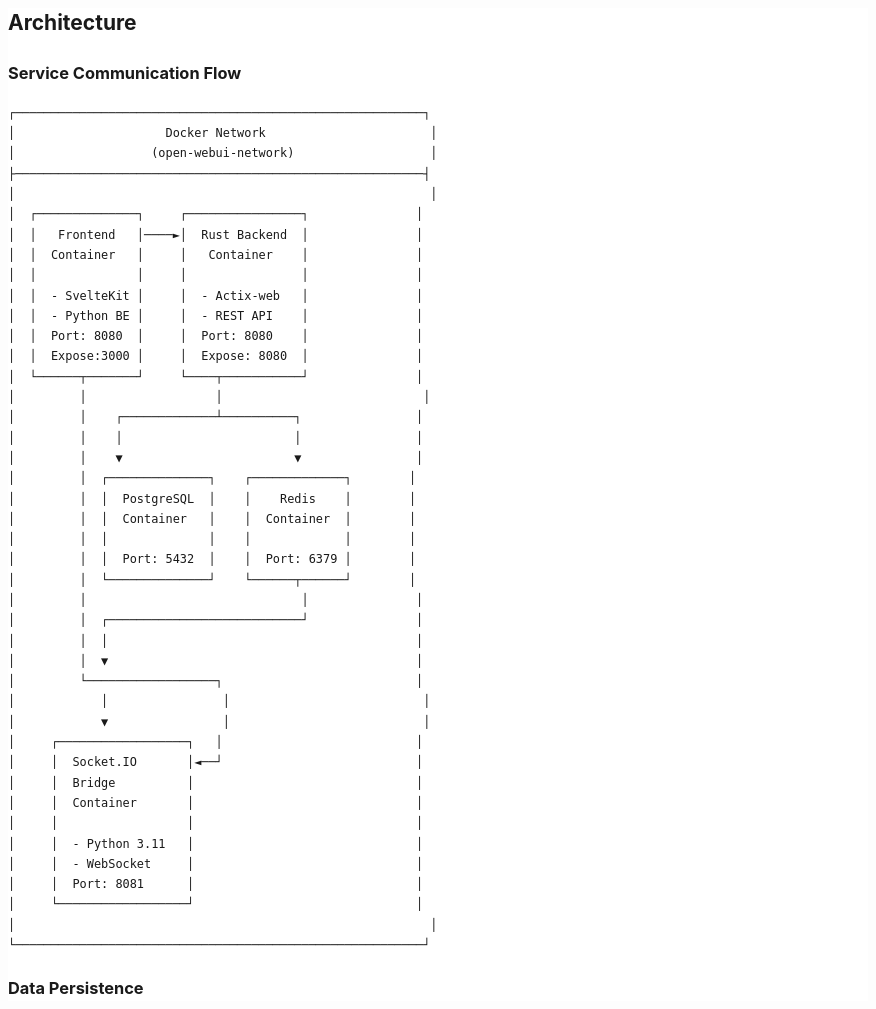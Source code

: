 ## Architecture

### Service Communication Flow

```
┌─────────────────────────────────────────────────────────┐
│                     Docker Network                       │
│                   (open-webui-network)                   │
├─────────────────────────────────────────────────────────┤
│                                                          │
│  ┌──────────────┐     ┌────────────────┐               │
│  │   Frontend   │────►│  Rust Backend  │               │
│  │  Container   │     │   Container    │               │
│  │              │     │                │               │
│  │  - SvelteKit │     │  - Actix-web   │               │
│  │  - Python BE │     │  - REST API    │               │
│  │  Port: 8080  │     │  Port: 8080    │               │
│  │  Expose:3000 │     │  Expose: 8080  │               │
│  └──────┬───────┘     └────┬───────────┘               │
│         │                  │                            │
│         │    ┌─────────────┴──────────┐                │
│         │    │                        │                │
│         │    ▼                        ▼                │
│         │  ┌──────────────┐    ┌─────────────┐        │
│         │  │  PostgreSQL  │    │    Redis    │        │
│         │  │  Container   │    │  Container  │        │
│         │  │              │    │             │        │
│         │  │  Port: 5432  │    │  Port: 6379 │        │
│         │  └──────────────┘    └──────┬──────┘        │
│         │                              │               │
│         │  ┌───────────────────────────┘               │
│         │  │                                           │
│         │  ▼                                           │
│         └──────────────────┐                           │
│            │                │                           │
│            ▼                │                           │
│     ┌──────────────────┐   │                           │
│     │  Socket.IO       │◄──┘                           │
│     │  Bridge          │                               │
│     │  Container       │                               │
│     │                  │                               │
│     │  - Python 3.11   │                               │
│     │  - WebSocket     │                               │
│     │  Port: 8081      │                               │
│     └──────────────────┘                               │
│                                                          │
└─────────────────────────────────────────────────────────┘
```

### Data Persistence
